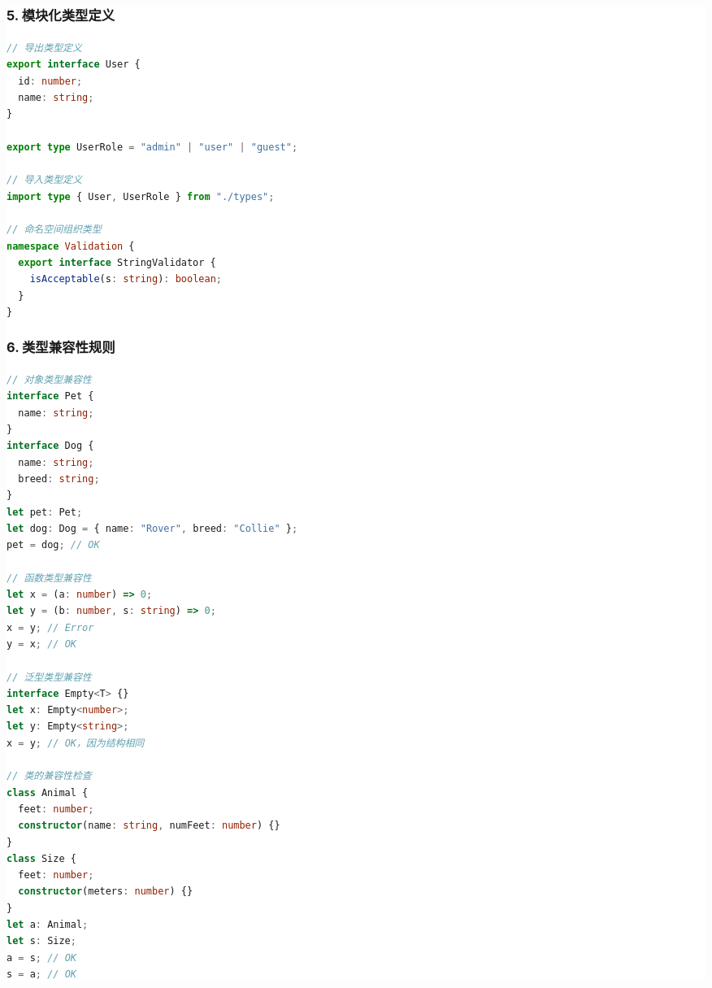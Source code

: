 ### 5. 模块化类型定义

```typescript
// 导出类型定义
export interface User {
  id: number;
  name: string;
}

export type UserRole = "admin" | "user" | "guest";

// 导入类型定义
import type { User, UserRole } from "./types";

// 命名空间组织类型
namespace Validation {
  export interface StringValidator {
    isAcceptable(s: string): boolean;
  }
}
```

### 6. 类型兼容性规则

```typescript
// 对象类型兼容性
interface Pet {
  name: string;
}
interface Dog {
  name: string;
  breed: string;
}
let pet: Pet;
let dog: Dog = { name: "Rover", breed: "Collie" };
pet = dog; // OK

// 函数类型兼容性
let x = (a: number) => 0;
let y = (b: number, s: string) => 0;
x = y; // Error
y = x; // OK

// 泛型类型兼容性
interface Empty<T> {}
let x: Empty<number>;
let y: Empty<string>;
x = y; // OK，因为结构相同

// 类的兼容性检查
class Animal {
  feet: number;
  constructor(name: string, numFeet: number) {}
}
class Size {
  feet: number;
  constructor(meters: number) {}
}
let a: Animal;
let s: Size;
a = s; // OK
s = a; // OK
```
